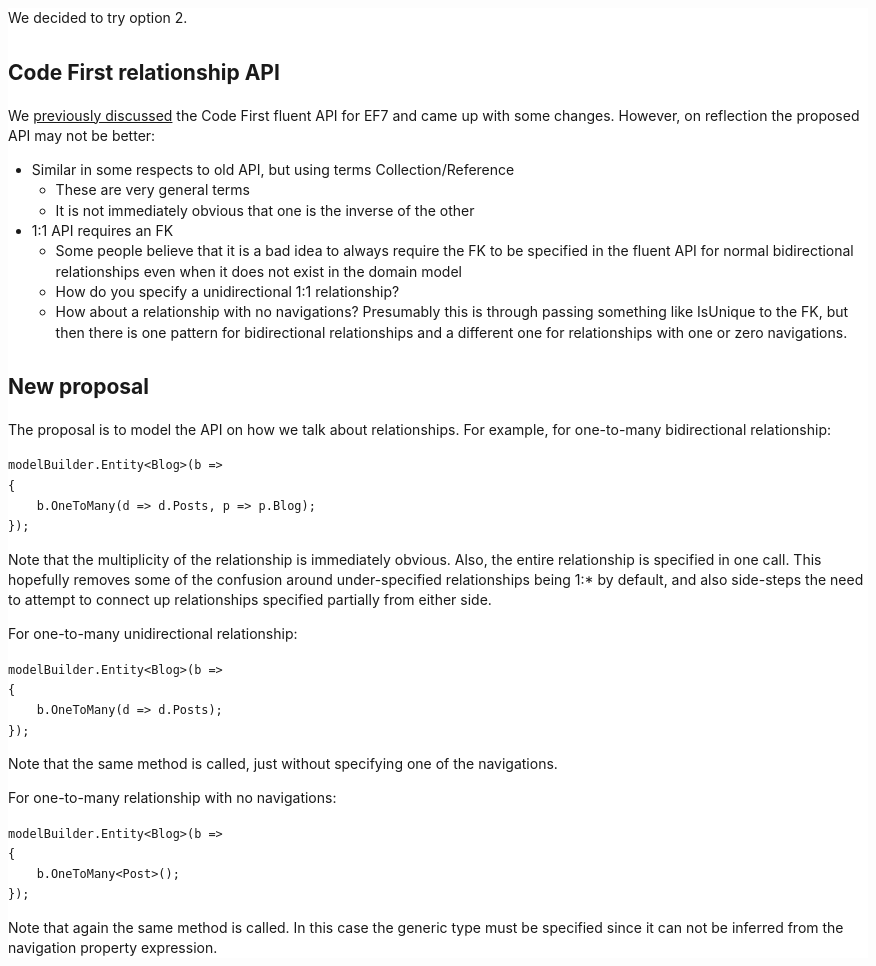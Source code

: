 We decided to try option 2.

## Code First relationship API

We [previously discussed](https://github.com/aspnet/EntityFramework/wiki/Entity-Framework-Design-Meeting-Notes-June-5,-2014#fluent-api) the Code First fluent API for EF7 and came up with some changes. However, on reflection the proposed API may not be better:
* Similar in some respects to old API, but using terms Collection/Reference
  * These are very general terms
  * It is not immediately obvious that one is the inverse of the other
* 1:1 API requires an FK
  * Some people believe that it is a bad idea to always require the FK to be specified in the fluent API for normal bidirectional relationships even when it does not exist in the domain model
  * How do you specify a unidirectional 1:1 relationship?
  * How about a relationship with no navigations? Presumably this is through passing something like IsUnique to the FK, but then there is one pattern for bidirectional relationships and a different one for relationships with one or zero navigations.

## New proposal

The proposal is to model the API on how we talk about relationships. For example, for one-to-many bidirectional relationship:
```
modelBuilder.Entity<Blog>(b =>
{
    b.OneToMany(d => d.Posts, p => p.Blog);
});
```

Note that the multiplicity of the relationship is immediately obvious. Also, the entire relationship is specified in one call. This hopefully removes some of the confusion around under-specified relationships being 1:* by default, and also side-steps the need to attempt to connect up relationships specified partially from either side.

For one-to-many unidirectional relationship:
```
modelBuilder.Entity<Blog>(b =>
{
    b.OneToMany(d => d.Posts);
});
```

Note that the same method is called, just without specifying one of the navigations.

For one-to-many relationship with no navigations:
```
modelBuilder.Entity<Blog>(b =>
{
    b.OneToMany<Post>();
});
```
Note that again the same method is called. In this case the generic type must be specified since it can not be inferred from the navigation property expression.
